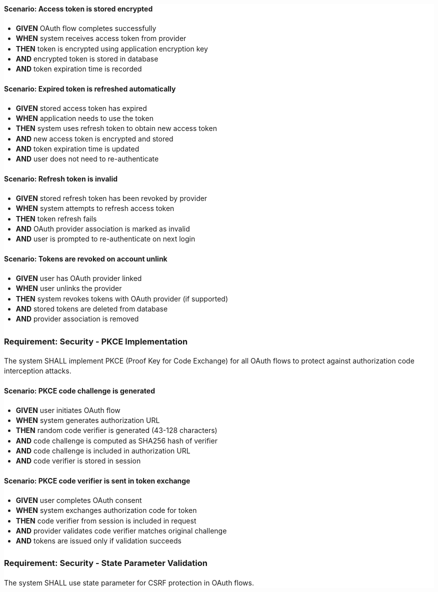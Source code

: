 #### Scenario: Access token is stored encrypted
- **GIVEN** OAuth flow completes successfully
- **WHEN** system receives access token from provider
- **THEN** token is encrypted using application encryption key
- **AND** encrypted token is stored in database
- **AND** token expiration time is recorded

#### Scenario: Expired token is refreshed automatically
- **GIVEN** stored access token has expired
- **WHEN** application needs to use the token
- **THEN** system uses refresh token to obtain new access token
- **AND** new access token is encrypted and stored
- **AND** token expiration time is updated
- **AND** user does not need to re-authenticate

#### Scenario: Refresh token is invalid
- **GIVEN** stored refresh token has been revoked by provider
- **WHEN** system attempts to refresh access token
- **THEN** token refresh fails
- **AND** OAuth provider association is marked as invalid
- **AND** user is prompted to re-authenticate on next login

#### Scenario: Tokens are revoked on account unlink
- **GIVEN** user has OAuth provider linked
- **WHEN** user unlinks the provider
- **THEN** system revokes tokens with OAuth provider (if supported)
- **AND** stored tokens are deleted from database
- **AND** provider association is removed

### Requirement: Security - PKCE Implementation
The system SHALL implement PKCE (Proof Key for Code Exchange) for all OAuth flows to protect against authorization code interception attacks.

#### Scenario: PKCE code challenge is generated
- **GIVEN** user initiates OAuth flow
- **WHEN** system generates authorization URL
- **THEN** random code verifier is generated (43-128 characters)
- **AND** code challenge is computed as SHA256 hash of verifier
- **AND** code challenge is included in authorization URL
- **AND** code verifier is stored in session

#### Scenario: PKCE code verifier is sent in token exchange
- **GIVEN** user completes OAuth consent
- **WHEN** system exchanges authorization code for token
- **THEN** code verifier from session is included in request
- **AND** provider validates code verifier matches original challenge
- **AND** tokens are issued only if validation succeeds

### Requirement: Security - State Parameter Validation
The system SHALL use state parameter for CSRF protection in OAuth flows.

